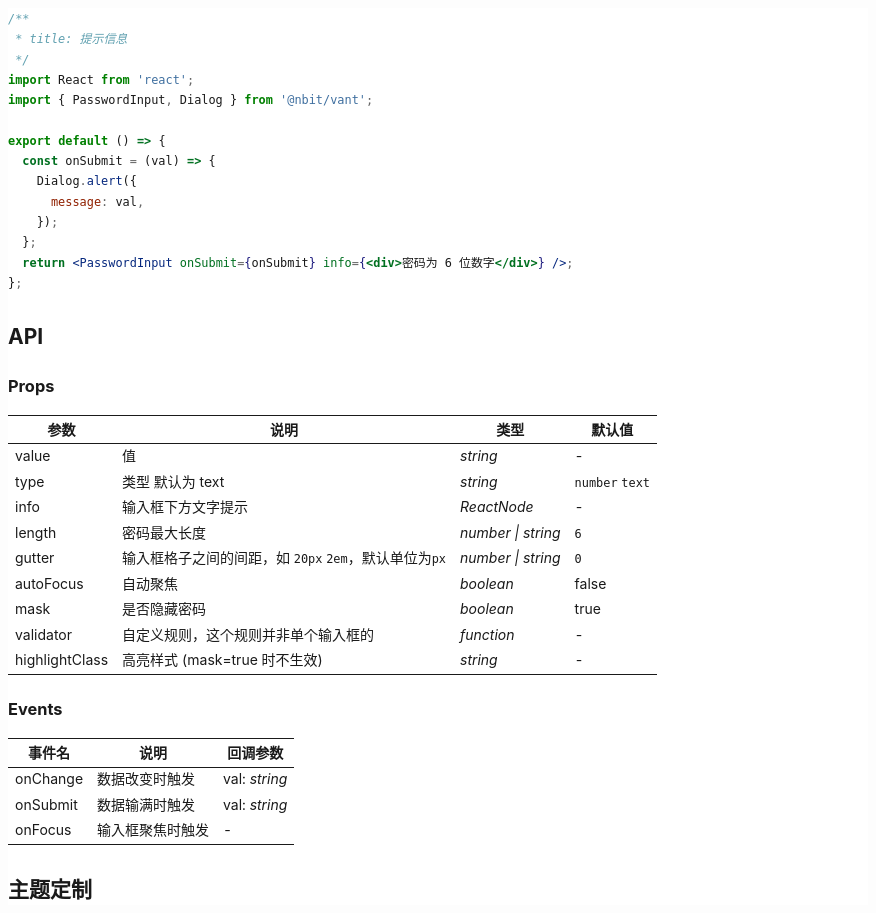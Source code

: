 ```jsx
/**
 * title: 提示信息
 */
import React from 'react';
import { PasswordInput, Dialog } from '@nbit/vant';

export default () => {
  const onSubmit = (val) => {
    Dialog.alert({
      message: val,
    });
  };
  return <PasswordInput onSubmit={onSubmit} info={<div>密码为 6 位数字</div>} />;
};
```

## API

### Props

| 参数 | 说明 | 类型 | 默认值 |
| --- | --- | --- | --- |
| value | 值 | _string_ | - |
| type | 类型 默认为 text | _string_ | `number` `text` |
| info | 输入框下方文字提示 | _ReactNode_ | - |
| length | 密码最大长度 | _number \| string_ | `6` |
| gutter | 输入框格子之间的间距，如 `20px` `2em`，默认单位为`px` | _number \| string_ | `0` |
| autoFocus | 自动聚焦 | _boolean_ | false |
| mask | 是否隐藏密码 | _boolean_ | true |
| validator | 自定义规则，这个规则并非单个输入框的 | _function_ | - |
| highlightClass | 高亮样式 (mask=true 时不生效) | _string_ | - |

### Events

| 事件名   | 说明             | 回调参数      |
| -------- | ---------------- | ------------- |
| onChange | 数据改变时触发   | val: _string_ |
| onSubmit | 数据输满时触发   | val: _string_ |
| onFocus  | 输入框聚焦时触发 | -             |

## 主题定制
